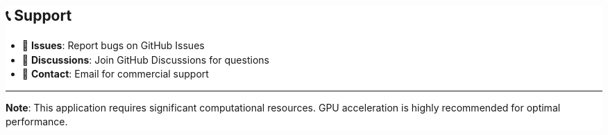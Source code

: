 ## 📞 Support

- 🐛 **Issues**: Report bugs on GitHub Issues
- 💬 **Discussions**: Join GitHub Discussions for questions
- 📧 **Contact**: Email for commercial support

---

**Note**: This application requires significant computational resources. GPU acceleration is highly recommended for optimal performance.
